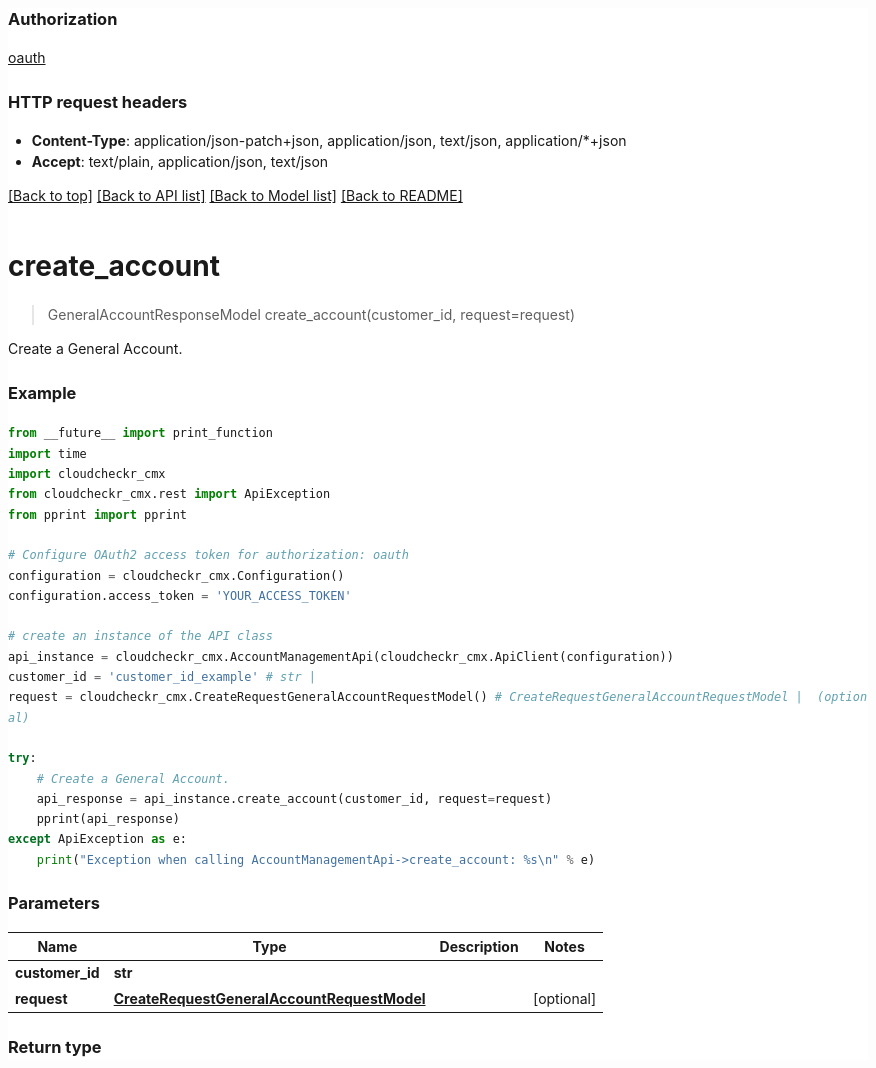 ### Authorization

[oauth](../README.md#oauth)

### HTTP request headers

 - **Content-Type**: application/json-patch+json, application/json, text/json, application/*+json
 - **Accept**: text/plain, application/json, text/json

[[Back to top]](#) [[Back to API list]](../README.md#documentation-for-api-endpoints) [[Back to Model list]](../README.md#documentation-for-models) [[Back to README]](../README.md)

# **create_account**
> GeneralAccountResponseModel create_account(customer_id, request=request)

Create a General Account.

### Example
```python
from __future__ import print_function
import time
import cloudcheckr_cmx
from cloudcheckr_cmx.rest import ApiException
from pprint import pprint

# Configure OAuth2 access token for authorization: oauth
configuration = cloudcheckr_cmx.Configuration()
configuration.access_token = 'YOUR_ACCESS_TOKEN'

# create an instance of the API class
api_instance = cloudcheckr_cmx.AccountManagementApi(cloudcheckr_cmx.ApiClient(configuration))
customer_id = 'customer_id_example' # str | 
request = cloudcheckr_cmx.CreateRequestGeneralAccountRequestModel() # CreateRequestGeneralAccountRequestModel |  (optional)

try:
    # Create a General Account.
    api_response = api_instance.create_account(customer_id, request=request)
    pprint(api_response)
except ApiException as e:
    print("Exception when calling AccountManagementApi->create_account: %s\n" % e)
```

### Parameters

Name | Type | Description  | Notes
------------- | ------------- | ------------- | -------------
 **customer_id** | **str**|  | 
 **request** | [**CreateRequestGeneralAccountRequestModel**](CreateRequestGeneralAccountRequestModel.md)|  | [optional] 

### Return type
